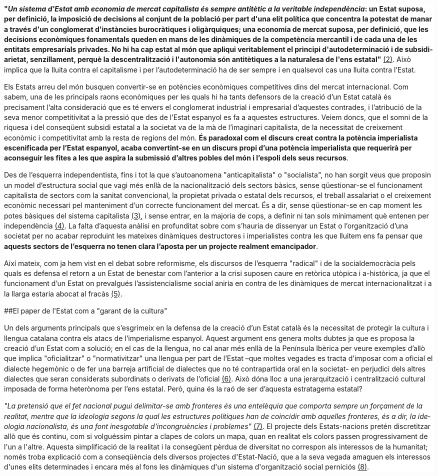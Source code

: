 **"_Un sis­tema d'Estat amb eco­no­mia de mer­cat capi­ta­lista és sem­pre antitètic a la veri­ta­ble inde­pendència_: un Estat suposa, per defi­nició, la impo­sició de deci­si­ons al con­junt de la població per part d'una elit política que con­cen­tra la potes­tat de manar a través d'un con­glo­me­rat d'instàncies burocràtiques i oligàrqui­ques; una eco­no­mia de mer­cat suposa, per defi­nició, que les deci­si­ons econòmiques fona­men­tals que­den en mans de les dinàmiques de la com­petència mer­can­til i de cada una de les enti­tats empre­sa­ri­als pri­va­des. No hi ha cap estat al món que apli­qui veri­ta­ble­ment el prin­cipi d'auto­de­ter­mi­nació i de sub­si­di­a­ri­e­tat, sen­zi­lla­ment, perquè la des­cen­tra­lit­zació i l'auto­no­mia són antitètiques a la natu­ra­lesa de l'ens esta­tal"** <a id="note-2-num" href="#note-2">(2)</a>. Això implica que la lluita contra el capitalisme i per l’autodeterminació ha de ser sempre i en qualsevol cas una lluita contra l’Estat. 

Els Estats arreu del món busquen convertir-se en potències econòmiques competitives dins del mercat internacional. Com sabem, una de les principals raons econòmiques per les quals hi ha tants defensors de la creació d’un Estat català és precisament l’alta consideració que es té envers el conglomerat industrial i empresarial d’aquestes contrades, i l’atribució de la seva menor competitivitat a la pressió que des de l’Estat espanyol es fa a aquestes estructures. Veiem doncs, que el somni de la riquesa i del conseqüent subsidi estatal a la societat va de la mà de l’imaginari capitalista, de la necessitat de creixement econòmic i competitivitat amb la resta de regions del món. **És paradoxal com el discurs creat contra la potència imperialista escenificada per l’Estat espanyol, acaba convertint-se en un discurs propi d’una potència imperialista que requerirà per aconseguir les fites a les que aspira la submissió d’altres pobles del món i l’espoli dels seus recursos**.  

Des de l’esquerra independentista, fins i tot la que s’autoanomena "anticapitalista" o "socialista", no han sorgit veus que proposin un model d’estructura social que vagi més enllà de la nacionalització dels sectors bàsics, sense qüestionar-se el funcionament capitalista de sectors com la sanitat convencional, la propietat privada o estatal dels recursos, el treball assalariat o el creixement econòmic necessari pel manteniment d’un correcte funcionament del mercat. És a dir, sense qüestionar-se en cap moment les potes bàsiques del sistema capitalista <a id="note-3-num" href="#note-3">(3)</a>, i sense entrar, en la majoria de cops, a definir ni tan sols mínimament què entenen per independència <a id="note-4-num" href="#note-4">(4)</a>. La falta d’aquesta anàlisi en profunditat sobre com s’hauria de dissenyar un Estat o l’organització d’una societat per no acabar reproduint les mateixes dinàmiques destructores i imperialistes contra les que lluitem ens fa pensar que **aquests sectors de l’esquerra no tenen clara l’aposta per un projecte realment emancipador**.

Així mateix, com ja hem vist en el debat sobre reformisme, els discursos de l’esquerra "radical" i de la socialdemocràcia pels quals es defensa el retorn a un Estat de benestar com l’anterior a la crisi suposen caure en retòrica utòpica i a-històrica, ja que el funcionament d’un Estat on prevalgués l’assistencialisme social aniria en contra de les dinàmiques de mercat internacionalitzat i a la llarga estaria abocat al fracàs <a id="note-5-num" href="#note-5">(5)</a>.

##El paper de l'Estat com a "garant de la cultura"

Un dels arguments principals que s’esgrimeix en la defensa de la creació d’un Estat català és la necessitat de protegir la cultura i llengua catalana contra els atacs de l’imperialisme espanyol. Aquest argument ens genera molts dubtes ja que es proposa la creació d’un Estat com a solució; en el cas de la llengua, no cal anar més enllà de la Península Ibèrica per veure exemples d’allò que implica "oficialitzar" o "normativitzar" una llengua per part de l’Estat –que moltes vegades es tracta d’imposar com a oficial el dialecte hegemònic o de fer una barreja artificial de dialectes que no té contrapartida oral en la societat- en perjudici dels altres dialectes que seran considerats subordinats o derivats de l’oficial <a id="note-6-num" href="#note-6">(6)</a>. Això dóna lloc a una jerarquització  i centralització cultural imposada de forma heterònoma per l’ens estatal. Però, quina és la raó de ser d’aquesta estratagema estatal?

_"La pre­tensió que el fet naci­o­nal pugui deli­mi­tar-se amb fron­te­res és una entelèquia que com­porta sem­pre un forçament de la rea­li­tat, men­tre que la ide­o­lo­gia segons la qual les estruc­tu­res polítiques han de coin­ci­dir amb aque­lles fron­te­res, és a dir, la ide­o­lo­gia naci­o­na­lista, és una font ines­go­ta­ble d'incon­gruències i pro­ble­mes"_ <a id="note-7-num" href="#note-7">(7)</a>. El projecte dels Estats-nacions pretén discretitzar allò que és continu, com si volguéssim pintar a clapes de colors un mapa, quan en realitat els colors passen progressivament de l'un a l'altre. Aquesta simplificació de la realitat i la consegüent pèrdua de diversitat no correspon als interessos de la humanitat; només troba explicació com a conseqüència dels diversos projectes d'Estat-Nació, que a la seva vegada amaguen els interessos d'unes elits determinades i encara més al fons les dinàmiques d'un sistema d'organització social perniciós <a id="note-8-num" href="#note-8">(8)</a>.
